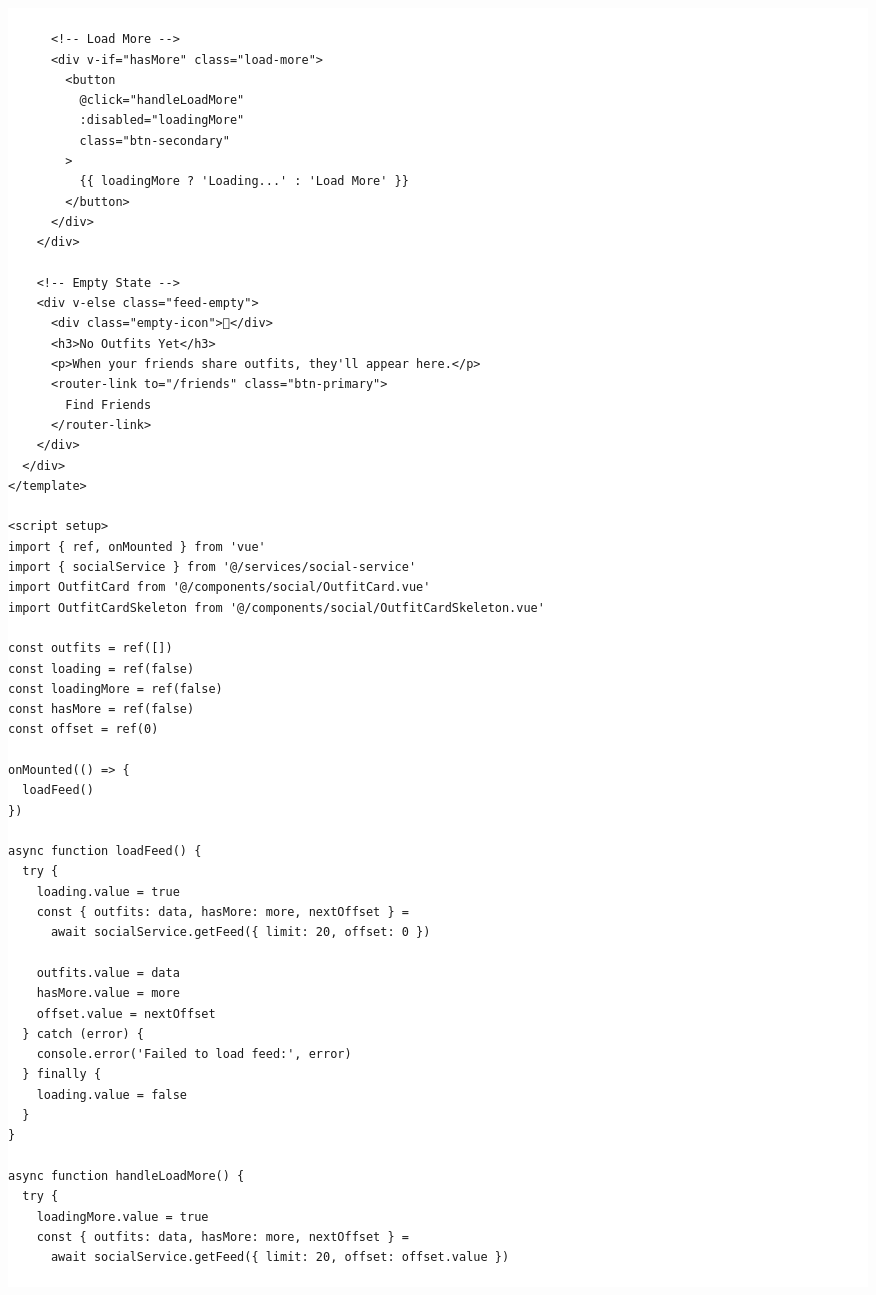 ```vue

      <!-- Load More -->
      <div v-if="hasMore" class="load-more">
        <button
          @click="handleLoadMore"
          :disabled="loadingMore"
          class="btn-secondary"
        >
          {{ loadingMore ? 'Loading...' : 'Load More' }}
        </button>
      </div>
    </div>

    <!-- Empty State -->
    <div v-else class="feed-empty">
      <div class="empty-icon">👔</div>
      <h3>No Outfits Yet</h3>
      <p>When your friends share outfits, they'll appear here.</p>
      <router-link to="/friends" class="btn-primary">
        Find Friends
      </router-link>
    </div>
  </div>
</template>

<script setup>
import { ref, onMounted } from 'vue'
import { socialService } from '@/services/social-service'
import OutfitCard from '@/components/social/OutfitCard.vue'
import OutfitCardSkeleton from '@/components/social/OutfitCardSkeleton.vue'

const outfits = ref([])
const loading = ref(false)
const loadingMore = ref(false)
const hasMore = ref(false)
const offset = ref(0)

onMounted(() => {
  loadFeed()
})

async function loadFeed() {
  try {
    loading.value = true
    const { outfits: data, hasMore: more, nextOffset } = 
      await socialService.getFeed({ limit: 20, offset: 0 })
    
    outfits.value = data
    hasMore.value = more
    offset.value = nextOffset
  } catch (error) {
    console.error('Failed to load feed:', error)
  } finally {
    loading.value = false
  }
}

async function handleLoadMore() {
  try {
    loadingMore.value = true
    const { outfits: data, hasMore: more, nextOffset } = 
      await socialService.getFeed({ limit: 20, offset: offset.value })
    
```